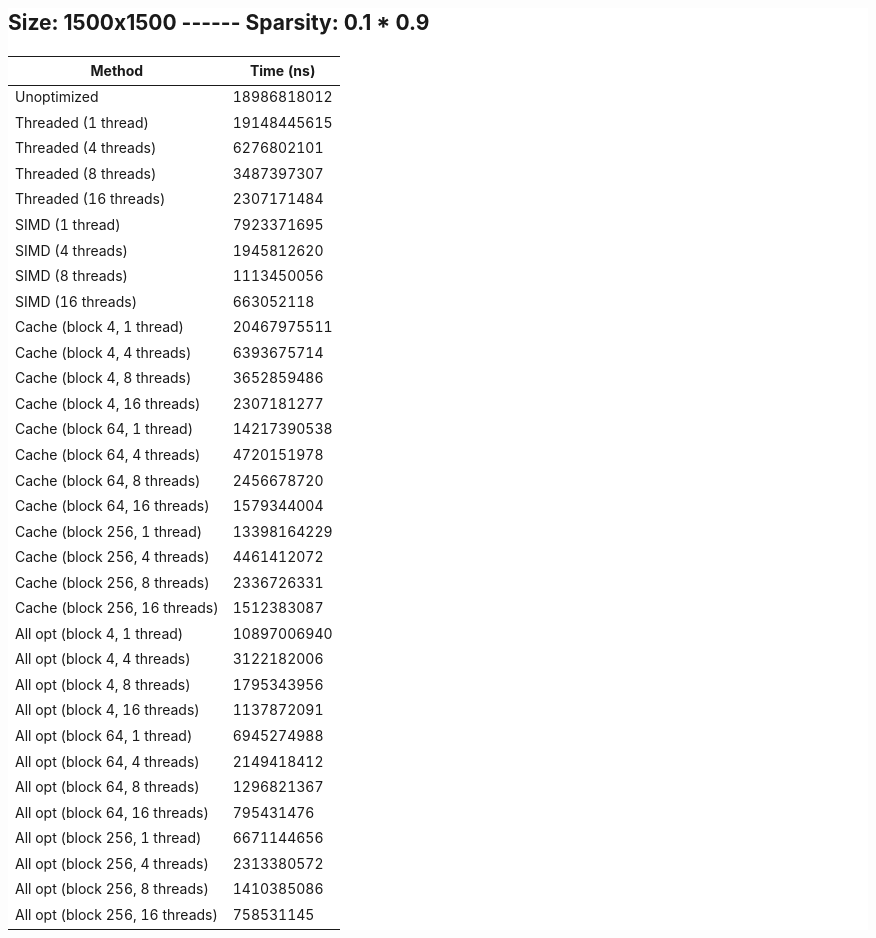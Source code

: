 ## Size: 1500x1500 ------ Sparsity: 0.1 * 0.9
| Method                               | Time (ns) |
|--------------------------------------|-----------|
| Unoptimized                          | 18986818012 |
| Threaded (1 thread)                  | 19148445615 |
| Threaded (4 threads)                 | 6276802101 |
| Threaded (8 threads)                 | 3487397307 |
| Threaded (16 threads)                | 2307171484 |
| SIMD (1 thread)                      | 7923371695 |
| SIMD (4 threads)                     | 1945812620 |
| SIMD (8 threads)                     | 1113450056 |
| SIMD (16 threads)                    | 663052118 |
| Cache (block 4, 1 thread)            | 20467975511 |
| Cache (block 4, 4 threads)           | 6393675714 |
| Cache (block 4, 8 threads)           | 3652859486 |
| Cache (block 4, 16 threads)          | 2307181277 |
| Cache (block 64, 1 thread)           | 14217390538 |
| Cache (block 64, 4 threads)          | 4720151978 |
| Cache (block 64, 8 threads)          | 2456678720 |
| Cache (block 64, 16 threads)         | 1579344004 |
| Cache (block 256, 1 thread)          | 13398164229 |
| Cache (block 256, 4 threads)         | 4461412072 |
| Cache (block 256, 8 threads)         | 2336726331 |
| Cache (block 256, 16 threads)        | 1512383087 |
| All opt (block 4, 1 thread)          | 10897006940 |
| All opt (block 4, 4 threads)         | 3122182006 |
| All opt (block 4, 8 threads)         | 1795343956 |
| All opt (block 4, 16 threads)        | 1137872091 |
| All opt (block 64, 1 thread)         | 6945274988 |
| All opt (block 64, 4 threads)        | 2149418412 |
| All opt (block 64, 8 threads)        | 1296821367 |
| All opt (block 64, 16 threads)       | 795431476 |
| All opt (block 256, 1 thread)        | 6671144656 |
| All opt (block 256, 4 threads)       | 2313380572 |
| All opt (block 256, 8 threads)       | 1410385086 |
| All opt (block 256, 16 threads)      | 758531145 |
